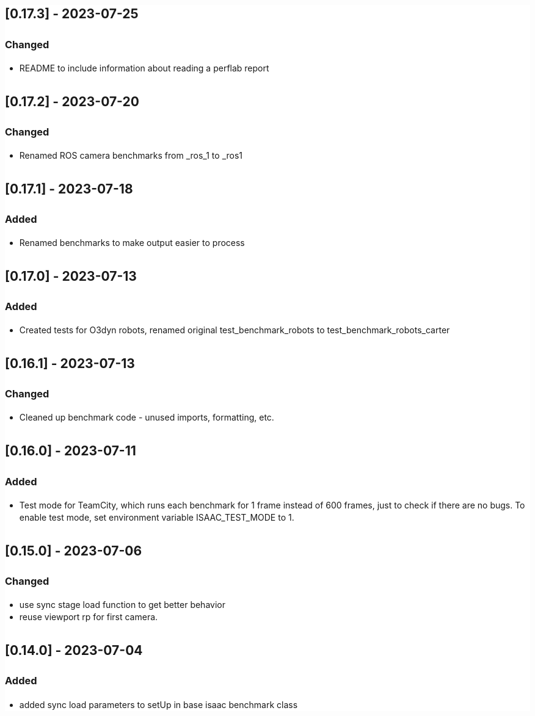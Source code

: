 
## [0.17.3] - 2023-07-25

### Changed
- README to include information about reading a perflab report

## [0.17.2] - 2023-07-20

### Changed
- Renamed ROS camera benchmarks from _ros_1 to _ros1

## [0.17.1] - 2023-07-18

### Added
- Renamed benchmarks to make output easier to process

## [0.17.0] - 2023-07-13

### Added
- Created tests for O3dyn robots, renamed original test_benchmark_robots to test_benchmark_robots_carter

## [0.16.1] - 2023-07-13

### Changed
- Cleaned up benchmark code - unused imports, formatting, etc.

## [0.16.0] - 2023-07-11

### Added
- Test mode for TeamCity, which runs each benchmark for 1 frame instead of 600 frames, just to check if there are no bugs. To enable test mode, set environment variable ISAAC_TEST_MODE to 1.

## [0.15.0] - 2023-07-06

### Changed
- use sync stage load function to get better behavior
- reuse viewport rp for first camera.

## [0.14.0] - 2023-07-04

### Added
- added sync load parameters to setUp in base isaac benchmark class
